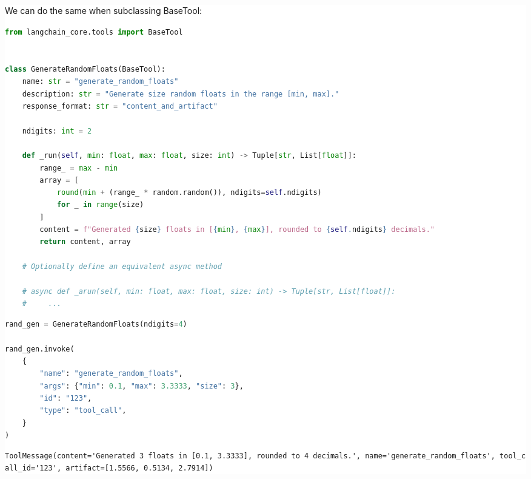 
We can do the same when subclassing BaseTool:


```python
from langchain_core.tools import BaseTool


class GenerateRandomFloats(BaseTool):
    name: str = "generate_random_floats"
    description: str = "Generate size random floats in the range [min, max]."
    response_format: str = "content_and_artifact"

    ndigits: int = 2

    def _run(self, min: float, max: float, size: int) -> Tuple[str, List[float]]:
        range_ = max - min
        array = [
            round(min + (range_ * random.random()), ndigits=self.ndigits)
            for _ in range(size)
        ]
        content = f"Generated {size} floats in [{min}, {max}], rounded to {self.ndigits} decimals."
        return content, array

    # Optionally define an equivalent async method

    # async def _arun(self, min: float, max: float, size: int) -> Tuple[str, List[float]]:
    #     ...
```


```python
rand_gen = GenerateRandomFloats(ndigits=4)

rand_gen.invoke(
    {
        "name": "generate_random_floats",
        "args": {"min": 0.1, "max": 3.3333, "size": 3},
        "id": "123",
        "type": "tool_call",
    }
)
```



```output
ToolMessage(content='Generated 3 floats in [0.1, 3.3333], rounded to 4 decimals.', name='generate_random_floats', tool_call_id='123', artifact=[1.5566, 0.5134, 2.7914])
```
